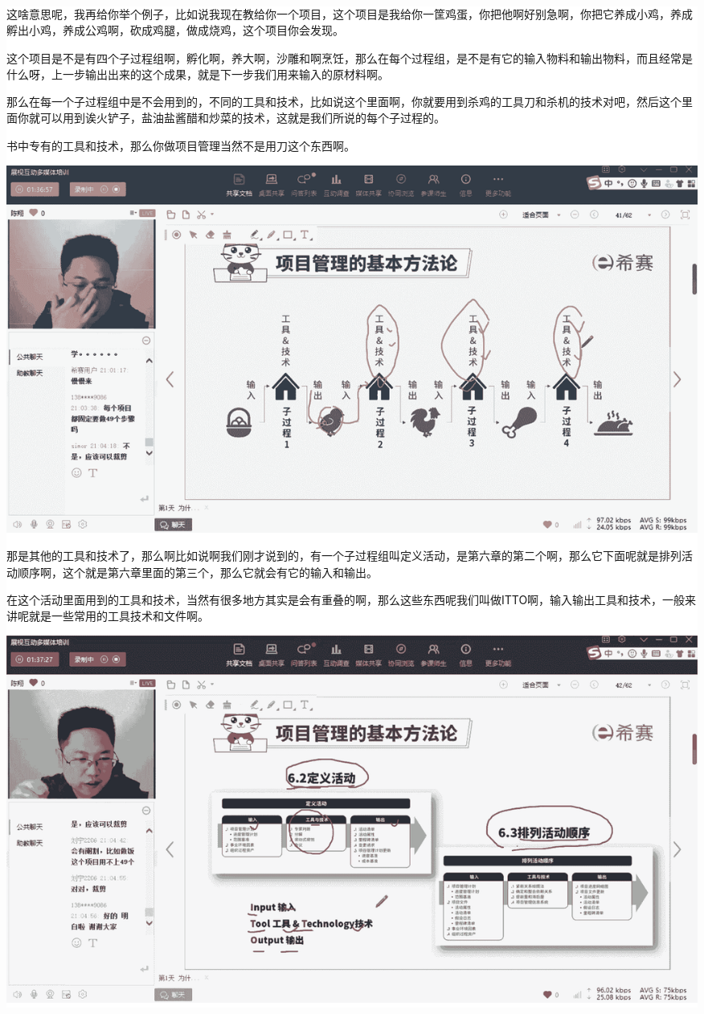 这啥意思呢，我再给你举个例子，比如说我现在教给你一个项目，这个项目是我给你一筐鸡蛋，你把他啊好别急啊，你把它养成小鸡，养成孵出小鸡，养成公鸡啊，砍成鸡腿，做成烧鸡，这个项目你会发现。

这个项目是不是有四个子过程组啊，孵化啊，养大啊，沙雕和啊烹饪，那么在每个过程组，是不是有它的输入物料和输出物料，而且经常是什么呀，上一步输出出来的这个成果，就是下一步我们用来输入的原材料啊。

那么在每一个子过程组中是不会用到的，不同的工具和技术，比如说这个里面啊，你就要用到杀鸡的工具刀和杀机的技术对吧，然后这个里面你就可以用到诶火铲子，盐油盐酱醋和炒菜的技术，这就是我们所说的每个子过程的。

书中专有的工具和技术，那么你做项目管理当然不是用刀这个东西啊。

![](img/113912884be584b28f80f0eb3126ee83_12.png)

那是其他的工具和技术了，那么啊比如说啊我们刚才说到的，有一个子过程组叫定义活动，是第六章的第二个啊，那么它下面呢就是排列活动顺序啊，这个就是第六章里面的第三个，那么它就会有它的输入和输出。

在这个活动里面用到的工具和技术，当然有很多地方其实是会有重叠的啊，那么这些东西呢我们叫做ITTO啊，输入输出工具和技术，一般来讲呢就是一些常用的工具技术和文件啊。



![](img/113912884be584b28f80f0eb3126ee83_14.png)
